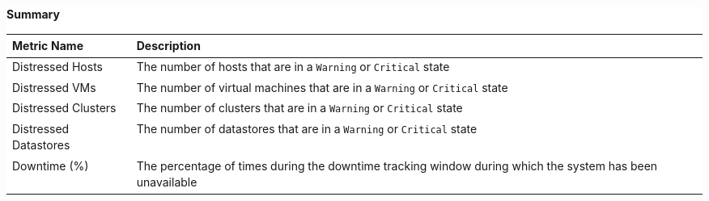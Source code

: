 **Summary**

| Metric Name  |  Description |
|:------------- |:-------------|
| Distressed Hosts | The number of hosts that are in a `Warning` or `Critical` state |
| Distressed VMs | The number of virtual machines that are in a `Warning` or `Critical` state |
| Distressed Clusters | The number of clusters that are in a `Warning` or `Critical` state |
| Distressed Datastores | The number of datastores that are in a `Warning` or `Critical` state |
| Downtime (%) | The percentage of times during the downtime tracking window during which the system has been unavailable |
